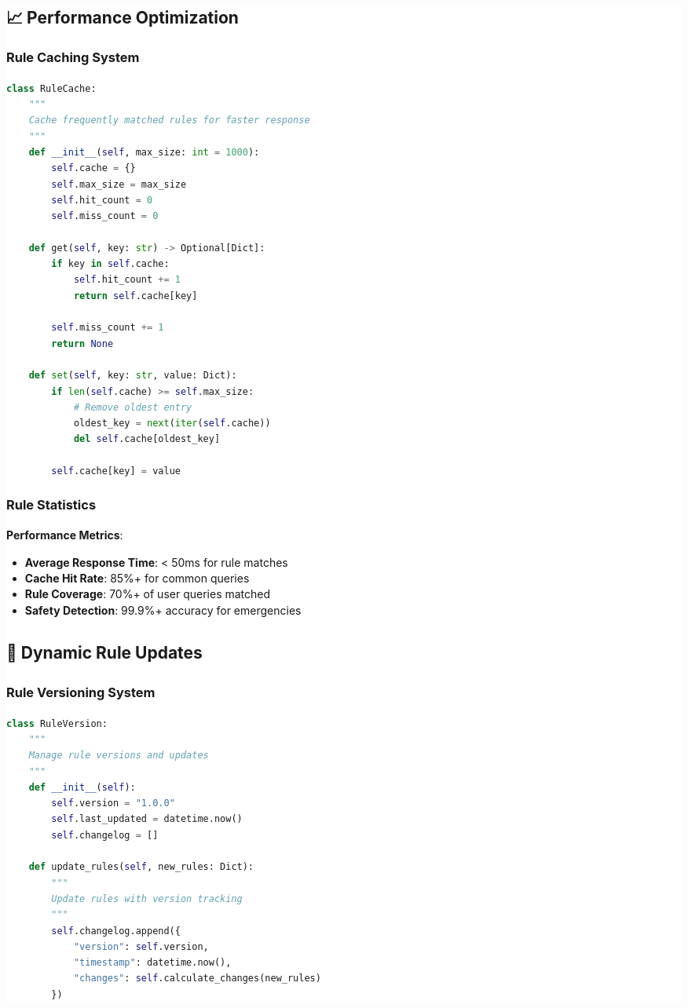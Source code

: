 ## 📈 Performance Optimization

### Rule Caching System

```python
class RuleCache:
    """
    Cache frequently matched rules for faster response
    """
    def __init__(self, max_size: int = 1000):
        self.cache = {}
        self.max_size = max_size
        self.hit_count = 0
        self.miss_count = 0
    
    def get(self, key: str) -> Optional[Dict]:
        if key in self.cache:
            self.hit_count += 1
            return self.cache[key]
        
        self.miss_count += 1
        return None
    
    def set(self, key: str, value: Dict):
        if len(self.cache) >= self.max_size:
            # Remove oldest entry
            oldest_key = next(iter(self.cache))
            del self.cache[oldest_key]
        
        self.cache[key] = value
```

### Rule Statistics

**Performance Metrics**:
- **Average Response Time**: < 50ms for rule matches
- **Cache Hit Rate**: 85%+ for common queries
- **Rule Coverage**: 70%+ of user queries matched
- **Safety Detection**: 99.9%+ accuracy for emergencies

## 🔄 Dynamic Rule Updates

### Rule Versioning System

```python
class RuleVersion:
    """
    Manage rule versions and updates
    """
    def __init__(self):
        self.version = "1.0.0"
        self.last_updated = datetime.now()
        self.changelog = []
    
    def update_rules(self, new_rules: Dict):
        """
        Update rules with version tracking
        """
        self.changelog.append({
            "version": self.version,
            "timestamp": datetime.now(),
            "changes": self.calculate_changes(new_rules)
        })
```